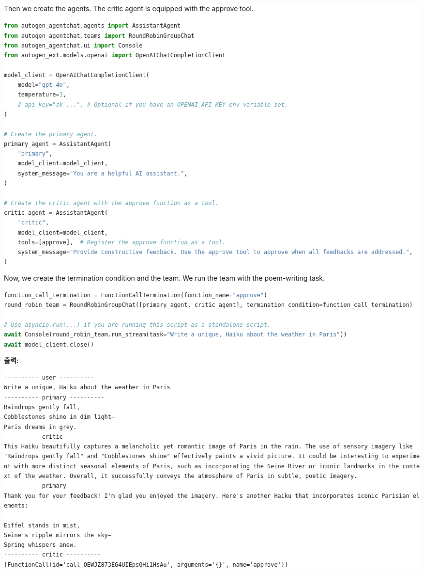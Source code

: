 Then we create the agents. The critic agent is equipped with the approve tool.

```python
from autogen_agentchat.agents import AssistantAgent
from autogen_agentchat.teams import RoundRobinGroupChat
from autogen_agentchat.ui import Console
from autogen_ext.models.openai import OpenAIChatCompletionClient

model_client = OpenAIChatCompletionClient(
    model="gpt-4o",
    temperature=1,
    # api_key="sk-...", # Optional if you have an OPENAI_API_KEY env variable set.
)

# Create the primary agent.
primary_agent = AssistantAgent(
    "primary",
    model_client=model_client,
    system_message="You are a helpful AI assistant.",
)

# Create the critic agent with the approve function as a tool.
critic_agent = AssistantAgent(
    "critic",
    model_client=model_client,
    tools=[approve],  # Register the approve function as a tool.
    system_message="Provide constructive feedback. Use the approve tool to approve when all feedbacks are addressed.",
)
```

Now, we create the termination condition and the team. We run the team with the poem-writing task.

```python
function_call_termination = FunctionCallTermination(function_name="approve")
round_robin_team = RoundRobinGroupChat([primary_agent, critic_agent], termination_condition=function_call_termination)

# Use asyncio.run(...) if you are running this script as a standalone script.
await Console(round_robin_team.run_stream(task="Write a unique, Haiku about the weather in Paris"))
await model_client.close()
```

**출력:**
```
---------- user ----------
Write a unique, Haiku about the weather in Paris
---------- primary ----------
Raindrops gently fall,  
Cobblestones shine in dim light—  
Paris dreams in grey.  
---------- critic ----------
This Haiku beautifully captures a melancholic yet romantic image of Paris in the rain. The use of sensory imagery like "Raindrops gently fall" and "Cobblestones shine" effectively paints a vivid picture. It could be interesting to experiment with more distinct seasonal elements of Paris, such as incorporating the Seine River or iconic landmarks in the context of the weather. Overall, it successfully conveys the atmosphere of Paris in subtle, poetic imagery.
---------- primary ----------
Thank you for your feedback! I'm glad you enjoyed the imagery. Here's another Haiku that incorporates iconic Parisian elements:

Eiffel stands in mist,  
Seine's ripple mirrors the sky—  
Spring whispers anew.  
---------- critic ----------
[FunctionCall(id='call_QEWJZ873EG4UIEpsQHi1HsAu', arguments='{}', name='approve')]
```
